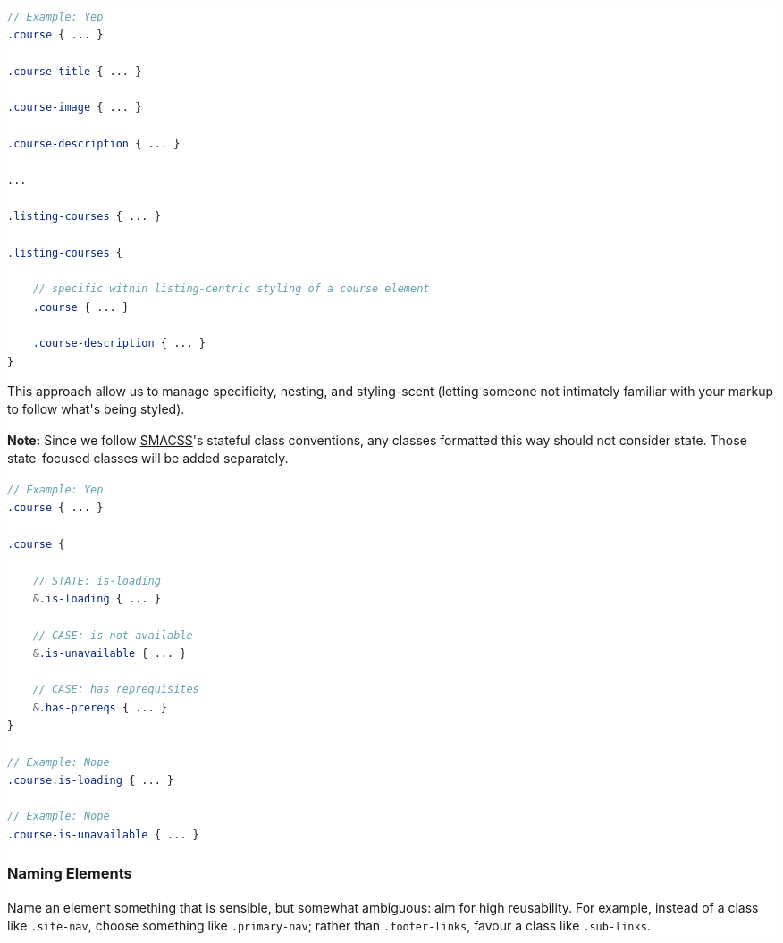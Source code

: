 ```scss
// Example: Yep
.course { ... }

.course-title { ... }

.course-image { ... }

.course-description { ... }

...

.listing-courses { ... }

.listing-courses {
    
    // specific within listing-centric styling of a course element
    .course { ... }

    .course-description { ... }
}
```

This approach allow us to manage specificity, nesting, and styling-scent (letting someone not intimately familiar with your markup to follow what's being styled).

**Note:** Since we follow [SMACSS](https://smacss.com/)'s stateful class conventions, any classes formatted this way should not consider state. Those state-focused classes will be added separately.

```scss
// Example: Yep
.course { ... }

.course {

    // STATE: is-loading
    &.is-loading { ... }
    
    // CASE: is not available
    &.is-unavailable { ... }

    // CASE: has reprequisites
    &.has-prereqs { ... }
}

// Example: Nope
.course.is-loading { ... }

// Example: Nope
.course-is-unavailable { ... }
```

### Naming Elements
Name an element something that is sensible, but somewhat ambiguous: aim for high reusability. For example, instead of a class like ``.site-nav``, choose something like ``.primary-nav``; rather than ``.footer-links``, favour a class like ``.sub-links``.
